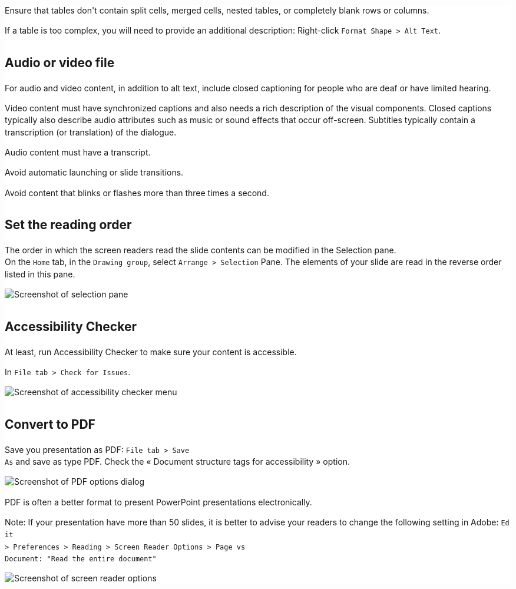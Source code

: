 Ensure that tables don't contain split cells, merged cells, nested tables, or completely blank rows or columns.

If a table is too complex, you will need to provide an additional description: Right-click <code>Format Shape > Alt Text</code>.

## Audio or video file
For audio and video content, in addition to alt text, include closed captioning for people who are deaf or have limited hearing.  

Video content must have synchronized captions and also needs a rich description of the visual components.
Closed captions typically also describe audio attributes such as music or sound effects that occur off-screen.
Subtitles typically contain a transcription (or translation) of the dialogue.  

Audio content must have a transcript.  

Avoid automatic launching or slide transitions.  

Avoid content that blinks or flashes more than three times a second.

## Set the reading order
The order in which the screen readers read the slide contents can be modified in the Selection pane.  
On the <code>Home</code> tab, in the <code>Drawing group</code>, select <code>Arrange > Selection</code> Pane.
The elements of your slide are read in the reverse order listed in this pane.

<img class="center" src="./images/screen7.png" alt="Screenshot of selection pane"/>

## Accessibility Checker
At least, run Accessibility Checker to make sure your content is accessible.  

In <code>File tab > Check for Issues</code>.

<img class="center" src="./images/screen8.png" alt="Screenshot of accessibility checker menu"/>

## Convert to PDF

Save you presentation as <abbr>PDF</abbr>: <code>File tab > Save As</code> and save as type PDF.
Check the « Document structure tags for accessibility » option.

<img class="center" src="./images/screen9.png" alt="Screenshot of PDF options dialog"/>

<abbr>PDF</abbr> is often a better format to present PowerPoint presentations electronically.  

Note:  If your presentation have more than 50 slides, it is better to advise your readers to change the following setting in Adobe:
<code>Edit > Preferences > Reading > Screen Reader Options > Page vs Document: "Read the entire document"</code>

<img class="center" src="./images/screen10.png" alt="Screenshot of screen reader options"/>
